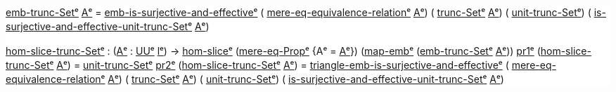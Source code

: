   <a id="8370" href="foundation.set-truncations%25E1%25B5%2589.html#8297" class="Function">emb-trunc-Setᵉ</a> <a id="8385" href="foundation.set-truncations%25E1%25B5%2589.html#8385" class="Bound">Aᵉ</a> <a id="8388" class="Symbol">=</a>
    <a id="8394" href="foundation.universal-property-set-quotients%25E1%25B5%2589.html#11782" class="Function">emb-is-surjective-and-effectiveᵉ</a>
      <a id="8433" class="Symbol">(</a> <a id="8435" href="foundation.mere-equality%25E1%25B5%2589.html#1870" class="Function">mere-eq-equivalence-relationᵉ</a> <a id="8465" href="foundation.set-truncations%25E1%25B5%2589.html#8385" class="Bound">Aᵉ</a><a id="8467" class="Symbol">)</a>
      <a id="8475" class="Symbol">(</a> <a id="8477" href="foundation.set-truncations%25E1%25B5%2589.html#1997" class="Function">trunc-Setᵉ</a> <a id="8488" href="foundation.set-truncations%25E1%25B5%2589.html#8385" class="Bound">Aᵉ</a><a id="8490" class="Symbol">)</a>
      <a id="8498" class="Symbol">(</a> <a id="8500" href="foundation.set-truncations%25E1%25B5%2589.html#2289" class="Function">unit-trunc-Setᵉ</a><a id="8515" class="Symbol">)</a>
      <a id="8523" class="Symbol">(</a> <a id="8525" href="foundation.set-truncations%25E1%25B5%2589.html#6807" class="Function">is-surjective-and-effective-unit-trunc-Setᵉ</a> <a id="8569" href="foundation.set-truncations%25E1%25B5%2589.html#8385" class="Bound">Aᵉ</a><a id="8571" class="Symbol">)</a>

  <a id="8576" href="foundation.set-truncations%25E1%25B5%2589.html#8576" class="Function">hom-slice-trunc-Setᵉ</a> <a id="8597" class="Symbol">:</a>
    <a id="8603" class="Symbol">(</a><a id="8604" href="foundation.set-truncations%25E1%25B5%2589.html#8604" class="Bound">Aᵉ</a> <a id="8607" class="Symbol">:</a> <a id="8609" href="Agda.Primitive.html#429" class="Primitive">UUᵉ</a> <a id="8613" href="foundation.set-truncations%25E1%25B5%2589.html#6771" class="Bound">lᵉ</a><a id="8615" class="Symbol">)</a> <a id="8617" class="Symbol">→</a> <a id="8619" href="foundation.slice%25E1%25B5%2589.html#2035" class="Function">hom-sliceᵉ</a> <a id="8630" class="Symbol">(</a><a id="8631" href="foundation.mere-equality%25E1%25B5%2589.html#882" class="Function">mere-eq-Propᵉ</a> <a id="8645" class="Symbol">{</a><a id="8646" class="Argument">Aᵉ</a> <a id="8649" class="Symbol">=</a> <a id="8651" href="foundation.set-truncations%25E1%25B5%2589.html#8604" class="Bound">Aᵉ</a><a id="8653" class="Symbol">})</a> <a id="8656" class="Symbol">(</a><a id="8657" href="foundation-core.embeddings%25E1%25B5%2589.html#1753" class="Function">map-embᵉ</a> <a id="8666" class="Symbol">(</a><a id="8667" href="foundation.set-truncations%25E1%25B5%2589.html#8297" class="Function">emb-trunc-Setᵉ</a> <a id="8682" href="foundation.set-truncations%25E1%25B5%2589.html#8604" class="Bound">Aᵉ</a><a id="8684" class="Symbol">))</a>
  <a id="8689" href="foundation.dependent-pair-types%25E1%25B5%2589.html#697" class="Field">pr1ᵉ</a> <a id="8694" class="Symbol">(</a><a id="8695" href="foundation.set-truncations%25E1%25B5%2589.html#8576" class="Function">hom-slice-trunc-Setᵉ</a> <a id="8716" href="foundation.set-truncations%25E1%25B5%2589.html#8716" class="Bound">Aᵉ</a><a id="8718" class="Symbol">)</a> <a id="8720" class="Symbol">=</a> <a id="8722" href="foundation.set-truncations%25E1%25B5%2589.html#2289" class="Function">unit-trunc-Setᵉ</a>
  <a id="8740" href="foundation.dependent-pair-types%25E1%25B5%2589.html#711" class="Field">pr2ᵉ</a> <a id="8745" class="Symbol">(</a><a id="8746" href="foundation.set-truncations%25E1%25B5%2589.html#8576" class="Function">hom-slice-trunc-Setᵉ</a> <a id="8767" href="foundation.set-truncations%25E1%25B5%2589.html#8767" class="Bound">Aᵉ</a><a id="8769" class="Symbol">)</a> <a id="8771" class="Symbol">=</a>
    <a id="8777" href="foundation.universal-property-set-quotients%25E1%25B5%2589.html#10350" class="Function">triangle-emb-is-surjective-and-effectiveᵉ</a>
      <a id="8825" class="Symbol">(</a> <a id="8827" href="foundation.mere-equality%25E1%25B5%2589.html#1870" class="Function">mere-eq-equivalence-relationᵉ</a> <a id="8857" href="foundation.set-truncations%25E1%25B5%2589.html#8767" class="Bound">Aᵉ</a><a id="8859" class="Symbol">)</a>
      <a id="8867" class="Symbol">(</a> <a id="8869" href="foundation.set-truncations%25E1%25B5%2589.html#1997" class="Function">trunc-Setᵉ</a> <a id="8880" href="foundation.set-truncations%25E1%25B5%2589.html#8767" class="Bound">Aᵉ</a><a id="8882" class="Symbol">)</a>
      <a id="8890" class="Symbol">(</a> <a id="8892" href="foundation.set-truncations%25E1%25B5%2589.html#2289" class="Function">unit-trunc-Setᵉ</a><a id="8907" class="Symbol">)</a>
      <a id="8915" class="Symbol">(</a> <a id="8917" href="foundation.set-truncations%25E1%25B5%2589.html#6807" class="Function">is-surjective-and-effective-unit-trunc-Setᵉ</a> <a id="8961" href="foundation.set-truncations%25E1%25B5%2589.html#8767" class="Bound">Aᵉ</a><a id="8963" class="Symbol">)</a>
